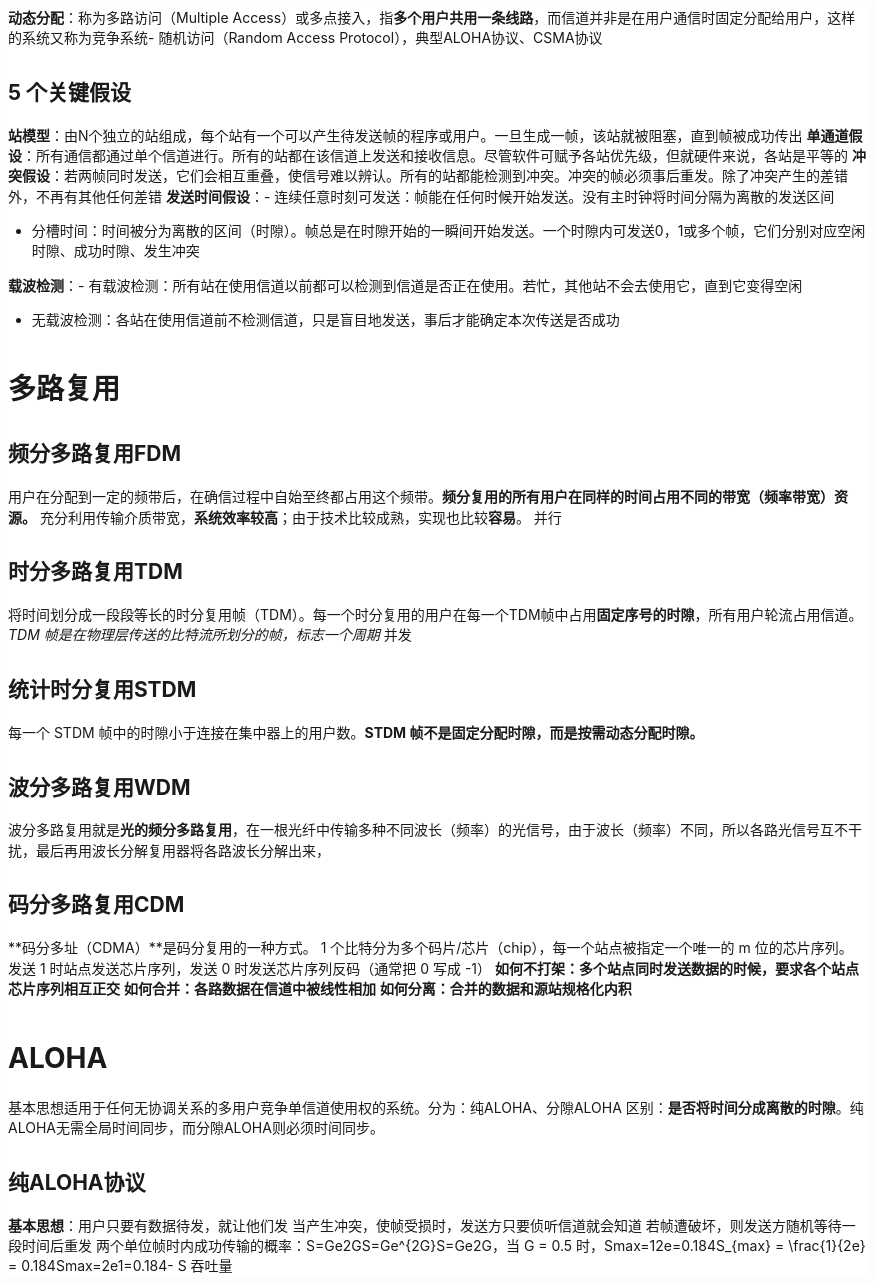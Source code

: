 **动态分配**：称为多路访问（Multiple Access）或多点接入，指**多个用户共用一条线路**，而信道并非是在用户通信时固定分配给用户，这样的系统又称为竞争系统- 随机访问（Random Access Protocol），典型ALOHA协议、CSMA协议


## 5 个关键假设
**站模型**：由N个独立的站组成，每个站有一个可以产生待发送帧的程序或用户。一旦生成一帧，该站就被阻塞，直到帧被成功传出
**单通道假设**：所有通信都通过单个信道进行。所有的站都在该信道上发送和接收信息。尽管软件可赋予各站优先级，但就硬件来说，各站是平等的
**冲突假设**：若两帧同时发送，它们会相互重叠，使信号难以辨认。所有的站都能检测到冲突。冲突的帧必须事后重发。除了冲突产生的差错外，不再有其他任何差错
**发送时间假设**：- 连续任意时刻可发送：帧能在任何时候开始发送。没有主时钟将时间分隔为离散的发送区间
- 分槽时间：时间被分为离散的区间（时隙）。帧总是在时隙开始的一瞬间开始发送。一个时隙内可发送0，1或多个帧，它们分别对应空闲时隙、成功时隙、发生冲突

**载波检测**：- 有载波检测：所有站在使用信道以前都可以检测到信道是否正在使用。若忙，其他站不会去使用它，直到它变得空闲
- 无载波检测：各站在使用信道前不检测信道，只是盲目地发送，事后才能确定本次传送是否成功


# 多路复用
## 频分多路复用FDM
用户在分配到一定的频带后，在确信过程中自始至终都占用这个频带。**频分复用的所有用户在同样的时间占用不同的带宽（频率带宽）资源。**
充分利用传输介质带宽，**系统效率较高**；由于技术比较成熟，实现也比较**容易**。
并行

## 时分多路复用TDM
将时间划分成一段段等长的时分复用帧（TDM）。每一个时分复用的用户在每一个TDM帧中占用**固定序号的时隙**，所有用户轮流占用信道。
*TDM 帧是在物理层传送的比特流所划分的帧，标志一个周期*
并发

## 统计时分复用STDM
每一个 STDM 帧中的时隙小于连接在集中器上的用户数。**STDM 帧不是固定分配时隙，而是按需动态分配时隙。**
## 波分多路复用WDM
波分多路复用就是**光的频分多路复用**，在一根光纤中传输多种不同波长（频率）的光信号，由于波长（频率）不同，所以各路光信号互不干扰，最后再用波长分解复用器将各路波长分解出来，
## 码分多路复用CDM
**码分多址（CDMA）**是码分复用的一种方式。
1 个比特分为多个码片/芯片（chip），每一个站点被指定一个唯一的 m 位的芯片序列。
发送 1 时站点发送芯片序列，发送 0 时发送芯片序列反码（通常把 0 写成 -1）
**如何不打架：多个站点同时发送数据的时候，要求各个站点芯片序列相互正交**
**如何合并：各路数据在信道中被线性相加**
**如何分离：合并的数据和源站规格化内积**

# ALOHA
基本思想适用于任何无协调关系的多用户竞争单信道使用权的系统。分为：纯ALOHA、分隙ALOHA
区别：**是否将时间分成离散的时隙**。纯ALOHA无需全局时间同步，而分隙ALOHA则必须时间同步。
## 纯ALOHA协议
**基本思想**：用户只要有数据待发，就让他们发
当产生冲突，使帧受损时，发送方只要侦听信道就会知道
若帧遭破坏，则发送方随机等待一段时间后重发
两个单位帧时内成功传输的概率：S=Ge2GS=Ge^{2G}S=Ge2G，当 G = 0.5 时，Smax=12e=0.184S_{max} = \frac{1}{2e} = 0.184Smax​=2e1​=0.184- S 吞吐量
